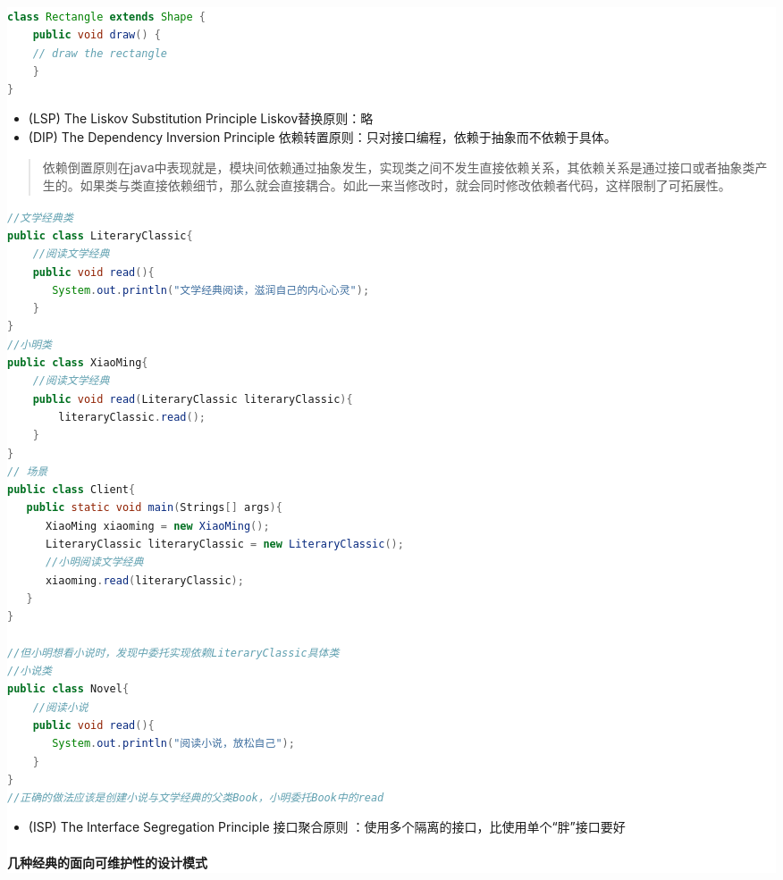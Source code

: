 ~~~ java
class Rectangle extends Shape {
	public void draw() {
	// draw the rectangle
	}
}
~~~

* (LSP) The Liskov Substitution Principle Liskov替换原则：略
* (DIP) The Dependency Inversion Principle 依赖转置原则：只对接口编程，依赖于抽象而不依赖于具体。

> 依赖倒置原则在java中表现就是，模块间依赖通过抽象发生，实现类之间不发生直接依赖关系，其依赖关系是通过接口或者抽象类产生的。如果类与类直接依赖细节，那么就会直接耦合。如此一来当修改时，就会同时修改依赖者代码，这样限制了可拓展性。

~~~java
//文学经典类
public class LiteraryClassic{
    //阅读文学经典
    public void read(){
       System.out.println("文学经典阅读，滋润自己的内心心灵");
    }
}
//小明类
public class XiaoMing{
    //阅读文学经典
    public void read(LiteraryClassic literaryClassic){
        literaryClassic.read();
    }
}
// 场景
public class Client{
   public static void main(Strings[] args){
      XiaoMing xiaoming = new XiaoMing();
      LiteraryClassic literaryClassic = new LiteraryClassic();
      //小明阅读文学经典
      xiaoming.read(literaryClassic);
   }
}

//但小明想看小说时，发现中委托实现依赖LiteraryClassic具体类
//小说类
public class Novel{
    //阅读小说
    public void read(){
       System.out.println("阅读小说，放松自己");
    }
}
//正确的做法应该是创建小说与文学经典的父类Book，小明委托Book中的read
~~~

* (ISP) The Interface Segregation Principle 接口聚合原则 ：使用多个隔离的接口，比使用单个“胖”接口要好

#### 几种经典的面向可维护性的设计模式  
